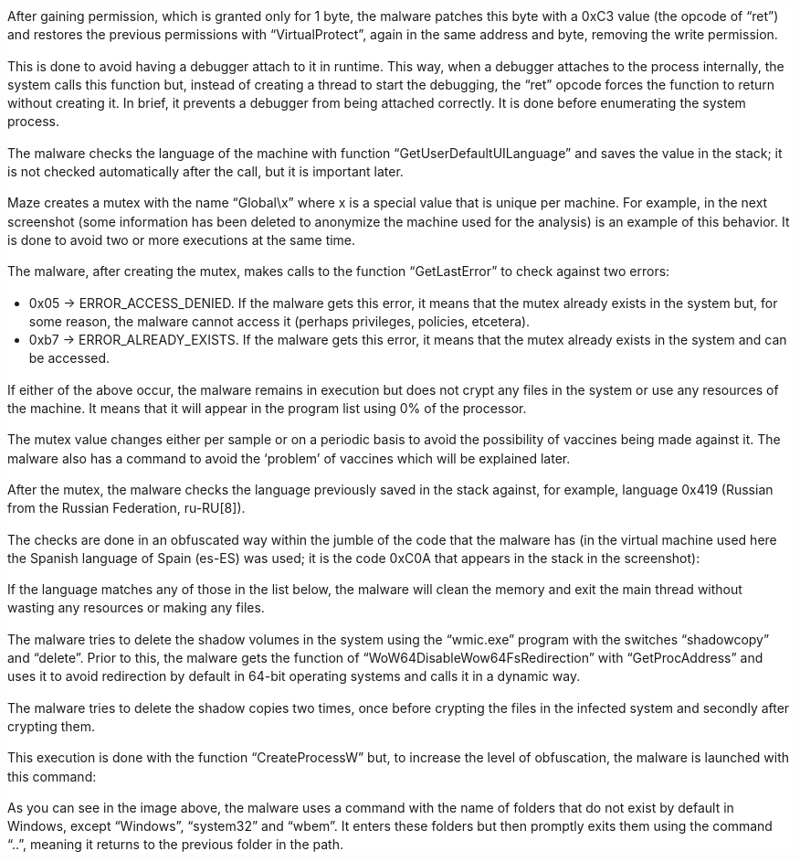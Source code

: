 After gaining permission, which is granted only for 1 byte, the malware patches this byte with a 0xC3 value (the opcode of “ret”) and restores the previous permissions with “VirtualProtect”, again in the same address and byte, removing the write permission.

This is done to avoid having a debugger attach to it in runtime. This way, when a debugger attaches to the process internally, the system calls this function but, instead of creating a thread to start the debugging, the “ret” opcode forces the function to return without creating it. In brief, it prevents a debugger from being attached correctly. It is done before enumerating the system process.

The malware checks the language of the machine with function “GetUserDefaultUILanguage” and saves the value in the stack; it is not checked automatically after the call, but it is important later.

Maze creates a mutex with the name “Global\x” where x is a special value that is unique per machine. For example, in the next screenshot (some information has been deleted to anonymize the machine used for the analysis) is an example of this behavior. It is done to avoid two or more executions at the same time.

The malware, after creating the mutex, makes calls to the function “GetLastError” to check against two errors:
- 0x05 -> ERROR_ACCESS_DENIED. If the malware gets this error, it means that the mutex already exists in the system but, for some reason, the malware cannot access it (perhaps privileges, policies, etcetera).
- 0xb7 -> ERROR_ALREADY_EXISTS. If the malware gets this error, it means that the mutex already exists in the system and can be accessed.

If either of the above occur, the malware remains in execution but does not crypt any files in the system or use any resources of the machine. It means that it will appear in the program list using 0% of the processor.

The mutex value changes either per sample or on a periodic basis to avoid the possibility of vaccines being made against it. The malware also has a command to avoid the ‘problem’ of vaccines which will be explained later.

After the mutex, the malware checks the language previously saved in the stack against, for example, language 0x419 (Russian from the Russian Federation, ru-RU[8]).

The checks are done in an obfuscated way within the jumble of the code that the malware has (in the virtual machine used here the Spanish language of Spain (es-ES) was used; it is the code 0xC0A that appears in the stack in the screenshot):

If the language matches any of those in the list below, the malware will clean the memory and exit the main thread without wasting any resources or making any files.

The malware tries to delete the shadow volumes in the system using the “wmic.exe” program with the switches “shadowcopy” and “delete”. Prior to this, the malware gets the function of “WoW64DisableWow64FsRedirection” with “GetProcAddress” and uses it to avoid redirection by default in 64-bit operating systems and calls it in a dynamic way.

The malware tries to delete the shadow copies two times, once before crypting the files in the infected system and secondly after crypting them.

This execution is done with the function “CreateProcessW” but, to increase the level of obfuscation, the malware is launched with this command:

As you can see in the image above, the malware uses a command with the name of folders that do not exist by default in Windows, except “Windows”, “system32” and “wbem”. It enters these folders but then promptly exits them using the command “..”, meaning it returns to the previous folder in the path.

